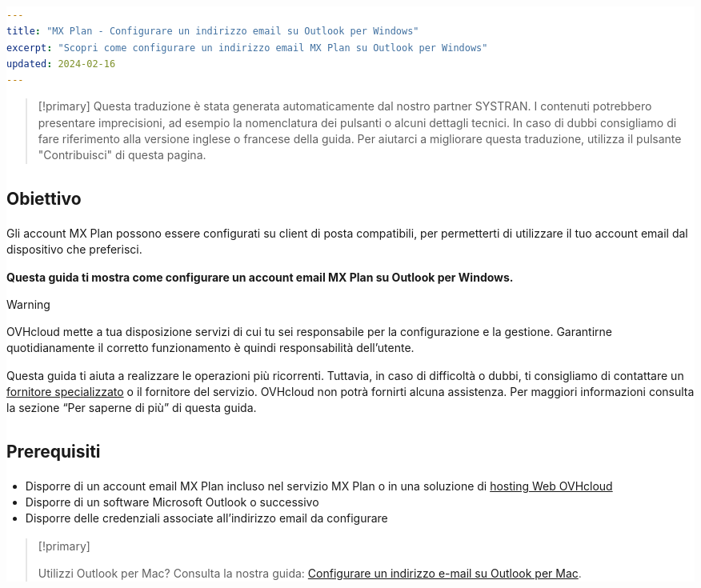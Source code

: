 ```yaml
---
title: "MX Plan - Configurare un indirizzo email su Outlook per Windows"
excerpt: "Scopri come configurare un indirizzo email MX Plan su Outlook per Windows"
updated: 2024-02-16
---
```


<style>
.w-400 {
  max-width:400px !important;
}
.h-600 {
  max-height:600px !important;
}
</style>

> [!primary]
> Questa traduzione è stata generata automaticamente dal nostro partner SYSTRAN. I contenuti potrebbero presentare imprecisioni, ad esempio la nomenclatura dei pulsanti o alcuni dettagli tecnici. In caso di dubbi consigliamo di fare riferimento alla versione inglese o francese della guida. Per aiutarci a migliorare questa traduzione, utilizza il pulsante "Contribuisci" di questa pagina.
>
 

## Obiettivo

Gli account MX Plan possono essere configurati su client di posta compatibili, per permetterti di utilizzare il tuo account email dal dispositivo che preferisci.

**Questa guida ti mostra come configurare un account email MX Plan su Outlook per Windows.**

> [!warning]
>
> OVHcloud mette a tua disposizione servizi di cui tu sei responsabile per la configurazione e la gestione. Garantirne quotidianamente il corretto funzionamento è quindi responsabilità dell’utente.
>
> Questa guida ti aiuta a realizzare le operazioni più ricorrenti. Tuttavia, in caso di difficoltà o dubbi, ti consigliamo di contattare un [fornitore specializzato](https://partner.ovhcloud.com/it/) o il fornitore del servizio. OVHcloud non potrà fornirti alcuna assistenza. Per maggiori informazioni consulta la sezione “Per saperne di più” di questa guida.
>

## Prerequisiti

- Disporre di un account email MX Plan incluso nel servizio MX Plan o in una soluzione di [hosting Web OVHcloud](/links/web/hosting)
- Disporre di un software Microsoft Outlook o successivo
- Disporre delle credenziali associate all’indirizzo email da configurare
 
> [!primary]
>
> Utilizzi Outlook per Mac? Consulta la nostra guida:  [Configurare un indirizzo e-mail su Outlook per Mac](/pages/web_cloud/email_and_collaborative_solutions/mx_plan/how_to_configure_outlook_2016_mac). 
>
